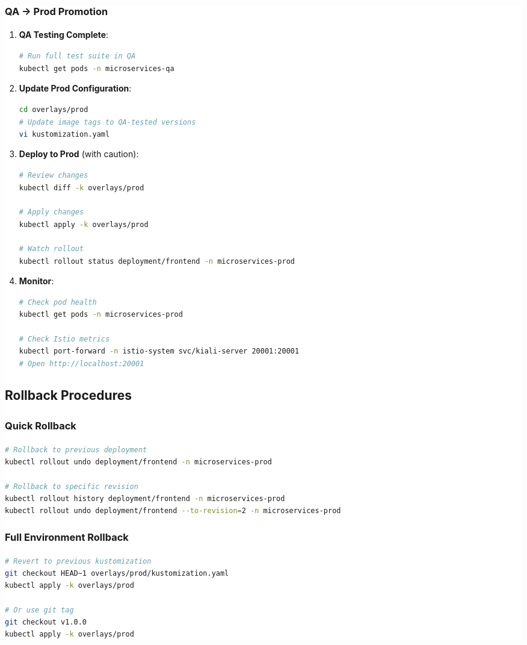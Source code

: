 ### QA → Prod Promotion

1. **QA Testing Complete**:
   ```bash
   # Run full test suite in QA
   kubectl get pods -n microservices-qa
   ```

2. **Update Prod Configuration**:
   ```bash
   cd overlays/prod
   # Update image tags to QA-tested versions
   vi kustomization.yaml
   ```

3. **Deploy to Prod** (with caution):
   ```bash
   # Review changes
   kubectl diff -k overlays/prod

   # Apply changes
   kubectl apply -k overlays/prod

   # Watch rollout
   kubectl rollout status deployment/frontend -n microservices-prod
   ```

4. **Monitor**:
   ```bash
   # Check pod health
   kubectl get pods -n microservices-prod

   # Check Istio metrics
   kubectl port-forward -n istio-system svc/kiali-server 20001:20001
   # Open http://localhost:20001
   ```

## Rollback Procedures

### Quick Rollback

```bash
# Rollback to previous deployment
kubectl rollout undo deployment/frontend -n microservices-prod

# Rollback to specific revision
kubectl rollout history deployment/frontend -n microservices-prod
kubectl rollout undo deployment/frontend --to-revision=2 -n microservices-prod
```

### Full Environment Rollback

```bash
# Revert to previous kustomization
git checkout HEAD~1 overlays/prod/kustomization.yaml
kubectl apply -k overlays/prod

# Or use git tag
git checkout v1.0.0
kubectl apply -k overlays/prod
```
